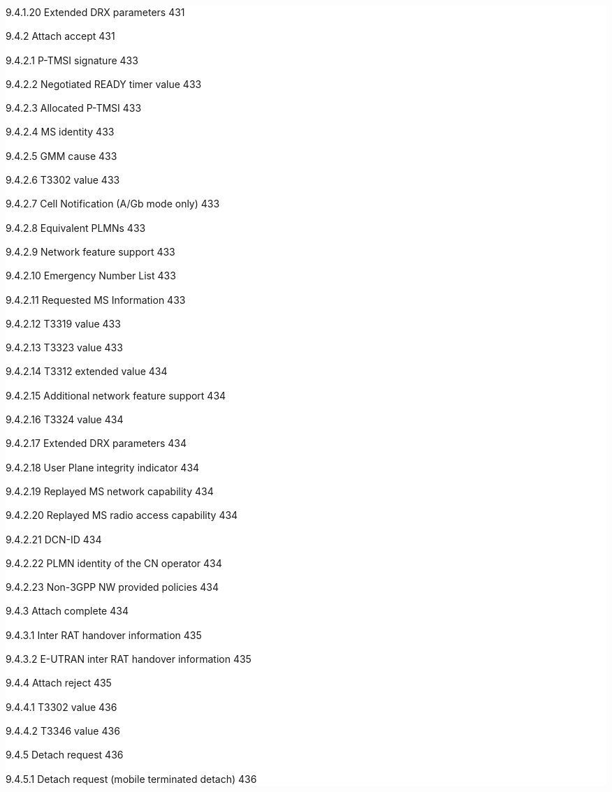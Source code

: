 9.4.1.20 Extended DRX parameters 431

9.4.2 Attach accept 431

9.4.2.1 P-TMSI signature 433

9.4.2.2 Negotiated READY timer value 433

9.4.2.3 Allocated P-TMSI 433

9.4.2.4 MS identity 433

9.4.2.5 GMM cause 433

9.4.2.6 T3302 value 433

9.4.2.7 Cell Notification (A/Gb mode only) 433

9.4.2.8 Equivalent PLMNs 433

9.4.2.9 Network feature support 433

9.4.2.10 Emergency Number List 433

9.4.2.11 Requested MS Information 433

9.4.2.12 T3319 value 433

9.4.2.13 T3323 value 433

9.4.2.14 T3312 extended value 434

9.4.2.15 Additional network feature support 434

9.4.2.16 T3324 value 434

9.4.2.17 Extended DRX parameters 434

9.4.2.18 User Plane integrity indicator 434

9.4.2.19 Replayed MS network capability 434

9.4.2.20 Replayed MS radio access capability 434

9.4.2.21 DCN-ID 434

9.4.2.22 PLMN identity of the CN operator 434

9.4.2.23 Non-3GPP NW provided policies 434

9.4.3 Attach complete 434

9.4.3.1 Inter RAT handover information 435

9.4.3.2 E-UTRAN inter RAT handover information 435

9.4.4 Attach reject 435

9.4.4.1 T3302 value 436

9.4.4.2 T3346 value 436

9.4.5 Detach request 436

9.4.5.1 Detach request (mobile terminated detach) 436
